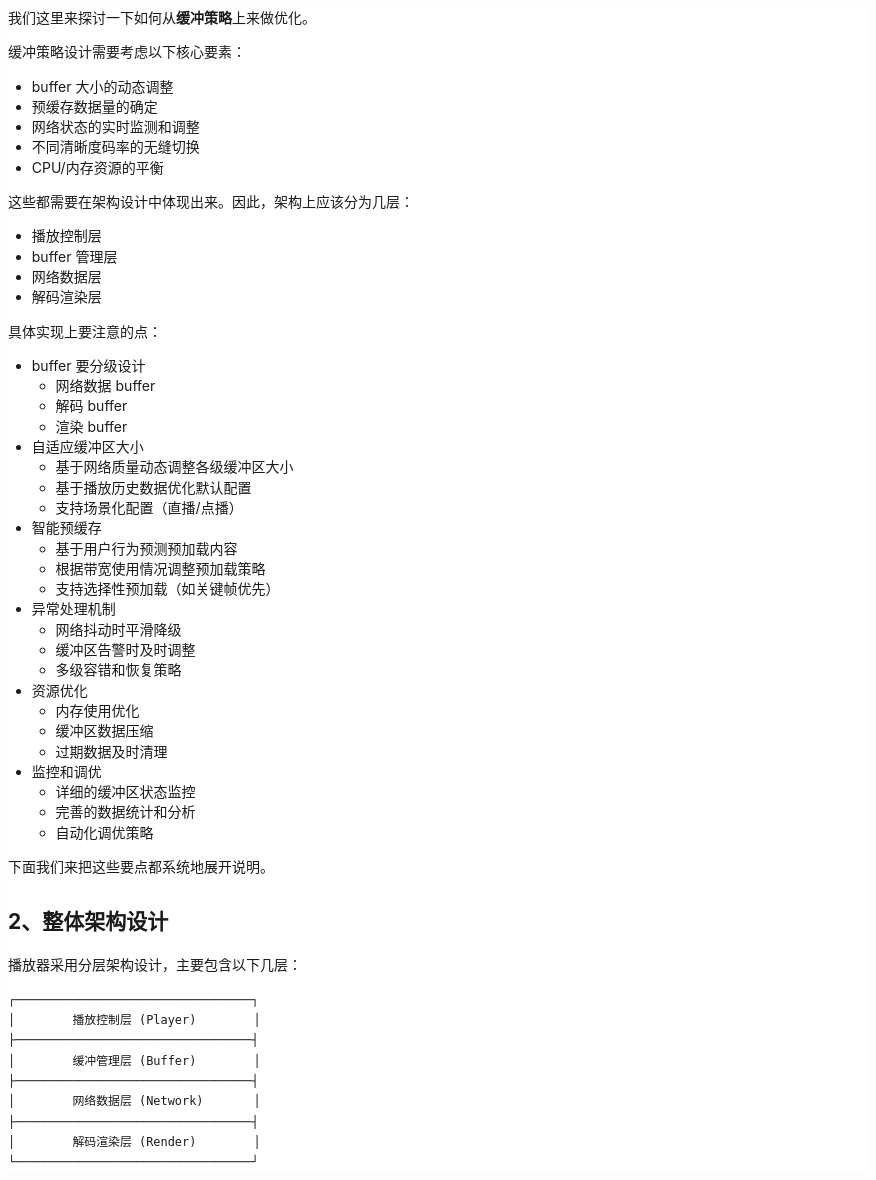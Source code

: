 
我们这里来探讨一下如何从**缓冲策略**上来做优化。

缓冲策略设计需要考虑以下核心要素：

- buffer 大小的动态调整
- 预缓存数据量的确定
- 网络状态的实时监测和调整
- 不同清晰度码率的无缝切换
- CPU/内存资源的平衡


这些都需要在架构设计中体现出来。因此，架构上应该分为几层：

- 播放控制层
- buffer 管理层 
- 网络数据层
- 解码渲染层

具体实现上要注意的点：

- buffer 要分级设计
	- 网络数据 buffer
	- 解码 buffer
	- 渲染 buffer
- 自适应缓冲区大小
	- 基于网络质量动态调整各级缓冲区大小
	- 基于播放历史数据优化默认配置
	- 支持场景化配置（直播/点播）
- 智能预缓存
	- 基于用户行为预测预加载内容
	- 根据带宽使用情况调整预加载策略
	- 支持选择性预加载（如关键帧优先）
- 异常处理机制
	- 网络抖动时平滑降级
	- 缓冲区告警时及时调整
	- 多级容错和恢复策略
- 资源优化
	- 内存使用优化
	- 缓冲区数据压缩
	- 过期数据及时清理
- 监控和调优
	- 详细的缓冲区状态监控
	- 完善的数据统计和分析
	- 自动化调优策略


下面我们来把这些要点都系统地展开说明。




## 2、整体架构设计

播放器采用分层架构设计，主要包含以下几层：

```
┌─────────────────────────────────┐
│        播放控制层 (Player)        │
├─────────────────────────────────┤
│        缓冲管理层 (Buffer)        │
├─────────────────────────────────┤
│        网络数据层 (Network)       │
├─────────────────────────────────┤
│        解码渲染层 (Render)        │
└─────────────────────────────────┘
```
